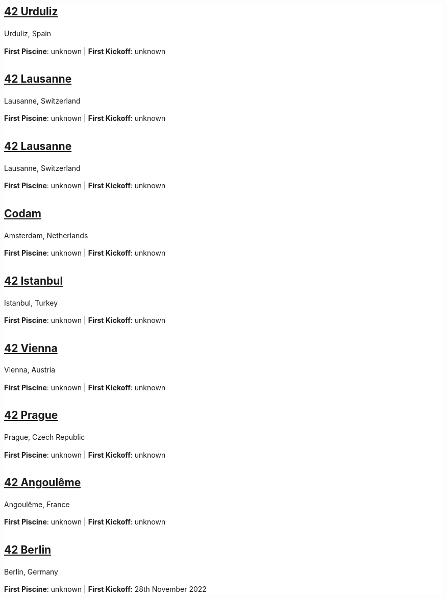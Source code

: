 ## [42 Urduliz](https://)

Urduliz, Spain

**First Piscine**: unknown | **First Kickoff**: unknown

## [42 Lausanne](https://)

Lausanne, Switzerland

**First Piscine**: unknown | **First Kickoff**: unknown

## [42 Lausanne](https://)

Lausanne, Switzerland

**First Piscine**: unknown | **First Kickoff**: unknown

## [Codam](https://www.codam.nl)

Amsterdam, Netherlands

**First Piscine**: unknown | **First Kickoff**: unknown

## [42 Istanbul](https://)

Istanbul, Turkey

**First Piscine**: unknown | **First Kickoff**: unknown

## [42 Vienna](https://)

Vienna, Austria

**First Piscine**: unknown | **First Kickoff**: unknown

## [42 Prague](https://)

Prague, Czech Republic

**First Piscine**: unknown | **First Kickoff**: unknown

## [42 Angoulême](https://)

Angoulême, France

**First Piscine**: unknown | **First Kickoff**: unknown

## [42 Berlin](https://)

Berlin, Germany

**First Piscine**: unknown | **First Kickoff**: 28th November 2022
